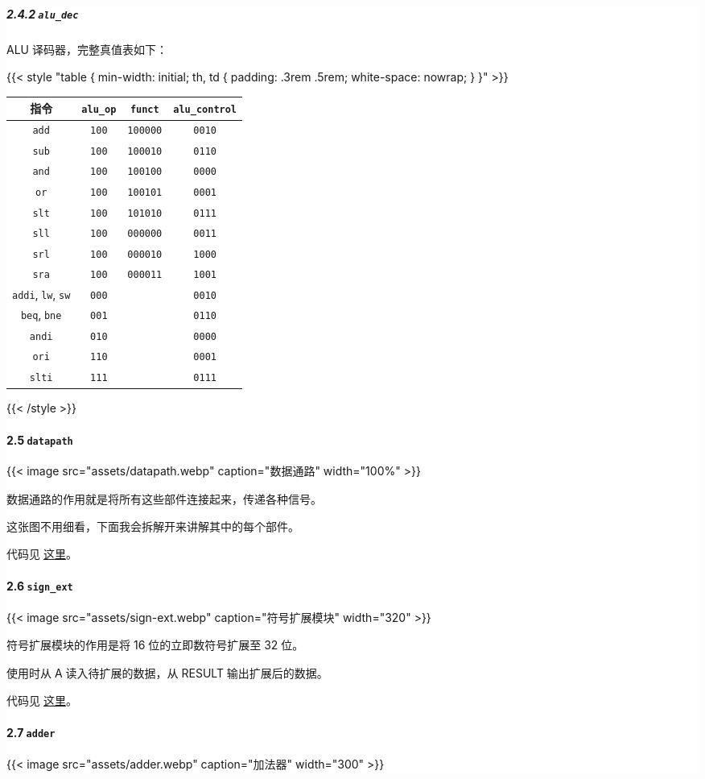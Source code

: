 [^about-nop]: `nop` 实际上只是 `sll` 的特例，这里就省略了。

##### 2.4.2 `alu_dec`

ALU 译码器，完整真值表如下：

{{< style "table { min-width: initial; th, td { padding: .3rem .5rem; white-space: nowrap; } }" >}}

|        指令        | `alu_op` | `funct`  | `alu_control` |
| :----------------: | :------: | :------: | :-----------: |
|       `add`        |  `100`   | `100000` |    `0010`     |
|       `sub`        |  `100`   | `100010` |    `0110`     |
|       `and`        |  `100`   | `100100` |    `0000`     |
|        `or`        |  `100`   | `100101` |    `0001`     |
|       `slt`        |  `100`   | `101010` |    `0111`     |
|       `sll`        |  `100`   | `000000` |    `0011`     |
|       `srl`        |  `100`   | `000010` |    `1000`     |
|       `sra`        |  `100`   | `000011` |    `1001`     |
| `addi`, `lw`, `sw` |  `000`   |          |    `0010`     |
|    `beq`, `bne`    |  `001`   |          |    `0110`     |
|       `andi`       |  `010`   |          |    `0000`     |
|       `ori`        |  `110`   |          |    `0001`     |
|       `slti`       |  `111`   |          |    `0111`     |

{{< /style >}}

#### 2.5 `datapath`

{{< image src="assets/datapath.webp" caption="数据通路" width="100%" >}}

数据通路的作用就是将所有这些部件连接起来，传递各种信号。

这张图不用细看，下面我会拆解开来讲解其中的每个部件。

代码见 [这里](https://github.com/hakula139/MIPS-CPU/blob/master/Single-Cycle/src/datapath.sv)。

#### 2.6 `sign_ext`

{{< image src="assets/sign-ext.webp" caption="符号扩展模块" width="320" >}}

符号扩展模块的作用是将 16 位的立即数符号扩展至 32 位。

使用时从 $\textrm{A}$ 读入待扩展的数据，从 $\textrm{RESULT}$ 输出扩展后的数据。

代码见 [这里](https://github.com/hakula139/MIPS-CPU/blob/master/Single-Cycle/src/utils.sv)。

#### 2.7 `adder`

{{< image src="assets/adder.webp" caption="加法器" width="300" >}}
